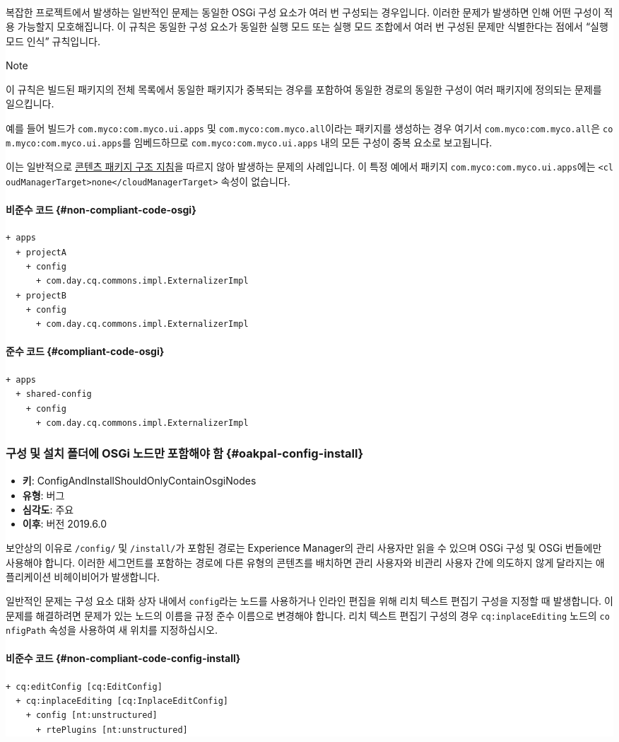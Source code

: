 복잡한 프로젝트에서 발생하는 일반적인 문제는 동일한 OSGi 구성 요소가 여러 번 구성되는 경우입니다. 이러한 문제가 발생하면 인해 어떤 구성이 적용 가능할지 모호해집니다. 이 규칙은 동일한 구성 요소가 동일한 실행 모드 또는 실행 모드 조합에서 여러 번 구성된 문제만 식별한다는 점에서 “실행 모드 인식” 규칙입니다.

>[!NOTE]
>
>이 규칙은 빌드된 패키지의 전체 목록에서 동일한 패키지가 중복되는 경우를 포함하여 동일한 경로의 동일한 구성이 여러 패키지에 정의되는 문제를 일으킵니다.
>
>예를 들어 빌드가 `com.myco:com.myco.ui.apps` 및 `com.myco:com.myco.all`이라는 패키지를 생성하는 경우 여기서 `com.myco:com.myco.all`은 `com.myco:com.myco.ui.apps`를 임베드하므로 `com.myco:com.myco.ui.apps` 내의 모든 구성이 중복 요소로 보고됩니다.
>
>이는 일반적으로 [콘텐츠 패키지 구조 지침](/help/implementing/developing/introduction/aem-project-content-package-structure.md)을 따르지 않아 발생하는 문제의 사례입니다. 이 특정 예에서 패키지 `com.myco:com.myco.ui.apps`에는 `<cloudManagerTarget>none</cloudManagerTarget>` 속성이 없습니다.

#### 비준수 코드 {#non-compliant-code-osgi}

```text
+ apps
  + projectA
    + config
      + com.day.cq.commons.impl.ExternalizerImpl
  + projectB
    + config
      + com.day.cq.commons.impl.ExternalizerImpl
```

#### 준수 코드 {#compliant-code-osgi}

```text
+ apps
  + shared-config
    + config
      + com.day.cq.commons.impl.ExternalizerImpl
```

### 구성 및 설치 폴더에 OSGi 노드만 포함해야 함 {#oakpal-config-install}

* **키**: ConfigAndInstallShouldOnlyContainOsgiNodes
* **유형**: 버그
* **심각도**: 주요
* **이후**: 버전 2019.6.0

보안상의 이유로 `/config/` 및 `/install/`가 포함된 경로는 Experience Manager의 관리 사용자만 읽을 수 있으며 OSGi 구성 및 OSGi 번들에만 사용해야 합니다. 이러한 세그먼트를 포함하는 경로에 다른 유형의 콘텐츠를 배치하면 관리 사용자와 비관리 사용자 간에 의도하지 않게 달라지는 애플리케이션 비헤이비어가 발생합니다.

일반적인 문제는 구성 요소 대화 상자 내에서 `config`라는 노드를 사용하거나 인라인 편집을 위해 리치 텍스트 편집기 구성을 지정할 때 발생합니다. 이 문제를 해결하려면 문제가 있는 노드의 이름을 규정 준수 이름으로 변경해야 합니다. 리치 텍스트 편집기 구성의 경우 `cq:inplaceEditing` 노드의 `configPath` 속성을 사용하여 새 위치를 지정하십시오.

#### 비준수 코드 {#non-compliant-code-config-install}

```text
+ cq:editConfig [cq:EditConfig]
  + cq:inplaceEditing [cq:InplaceEditConfig]
    + config [nt:unstructured]
      + rtePlugins [nt:unstructured]
```
